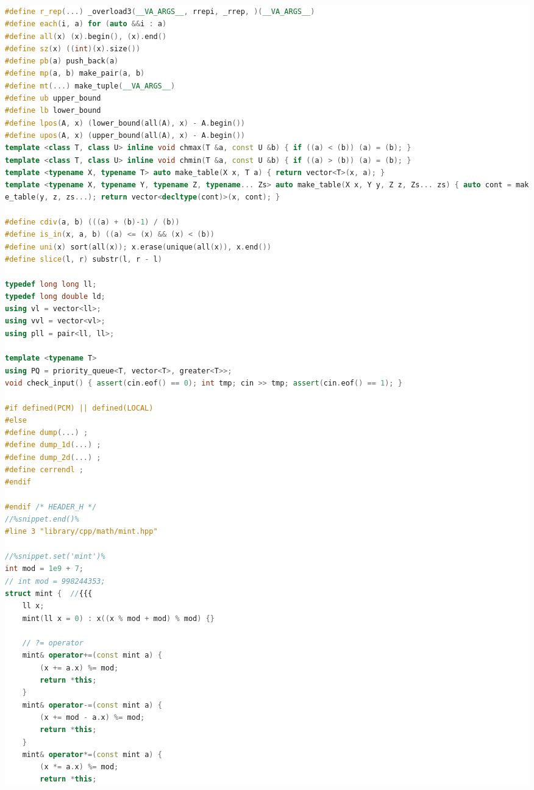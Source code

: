 ```cpp
#define r_rep(...) _overload3(__VA_ARGS__, rrepi, _rrep, )(__VA_ARGS__)
#define each(i, a) for (auto &&i : a)
#define all(x) (x).begin(), (x).end()
#define sz(x) ((int)(x).size())
#define pb(a) push_back(a)
#define mp(a, b) make_pair(a, b)
#define mt(...) make_tuple(__VA_ARGS__)
#define ub upper_bound
#define lb lower_bound
#define lpos(A, x) (lower_bound(all(A), x) - A.begin())
#define upos(A, x) (upper_bound(all(A), x) - A.begin())
template <class T, class U> inline void chmax(T &a, const U &b) { if ((a) < (b)) (a) = (b); }
template <class T, class U> inline void chmin(T &a, const U &b) { if ((a) > (b)) (a) = (b); }
template <typename X, typename T> auto make_table(X x, T a) { return vector<T>(x, a); }
template <typename X, typename Y, typename Z, typename... Zs> auto make_table(X x, Y y, Z z, Zs... zs) { auto cont = make_table(y, z, zs...); return vector<decltype(cont)>(x, cont); }

#define cdiv(a, b) (((a) + (b)-1) / (b))
#define is_in(x, a, b) ((a) <= (x) && (x) < (b))
#define uni(x) sort(all(x)); x.erase(unique(all(x)), x.end())
#define slice(l, r) substr(l, r - l)

typedef long long ll;
typedef long double ld;
using vl = vector<ll>;
using vvl = vector<vl>;
using pll = pair<ll, ll>;

template <typename T>
using PQ = priority_queue<T, vector<T>, greater<T>>;
void check_input() { assert(cin.eof() == 0); int tmp; cin >> tmp; assert(cin.eof() == 1); }

#if defined(PCM) || defined(LOCAL)
#else
#define dump(...) ;
#define dump_1d(...) ;
#define dump_2d(...) ;
#define cerrendl ;
#endif

#endif /* HEADER_H */
//%snippet.end()%
#line 3 "library/cpp/math/mint.hpp"

//%snippet.set('mint')%
int mod = 1e9 + 7;
// int mod = 998244353;
struct mint {  //{{{
    ll x;
    mint(ll x = 0) : x((x % mod + mod) % mod) {}

    // ?= operator
    mint& operator+=(const mint a) {
        (x += a.x) %= mod;
        return *this;
    }
    mint& operator-=(const mint a) {
        (x += mod - a.x) %= mod;
        return *this;
    }
    mint& operator*=(const mint a) {
        (x *= a.x) %= mod;
        return *this;
```